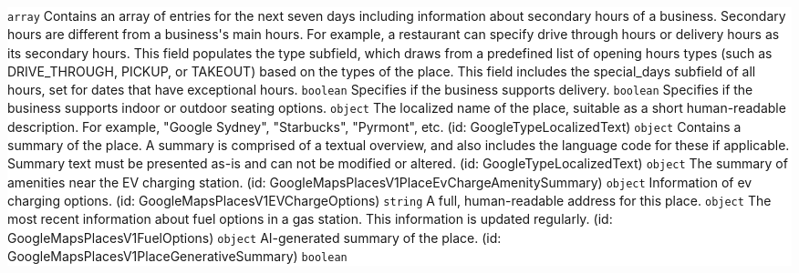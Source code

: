 </tr>
<tr>
    <td><CopyableCode code="currentSecondaryOpeningHours" /></td>
    <td><code>array</code></td>
    <td>Contains an array of entries for the next seven days including information about secondary hours of a business. Secondary hours are different from a business's main hours. For example, a restaurant can specify drive through hours or delivery hours as its secondary hours. This field populates the type subfield, which draws from a predefined list of opening hours types (such as DRIVE_THROUGH, PICKUP, or TAKEOUT) based on the types of the place. This field includes the special_days subfield of all hours, set for dates that have exceptional hours.</td>
</tr>
<tr>
    <td><CopyableCode code="delivery" /></td>
    <td><code>boolean</code></td>
    <td>Specifies if the business supports delivery.</td>
</tr>
<tr>
    <td><CopyableCode code="dineIn" /></td>
    <td><code>boolean</code></td>
    <td>Specifies if the business supports indoor or outdoor seating options.</td>
</tr>
<tr>
    <td><CopyableCode code="displayName" /></td>
    <td><code>object</code></td>
    <td>The localized name of the place, suitable as a short human-readable description. For example, "Google Sydney", "Starbucks", "Pyrmont", etc. (id: GoogleTypeLocalizedText)</td>
</tr>
<tr>
    <td><CopyableCode code="editorialSummary" /></td>
    <td><code>object</code></td>
    <td>Contains a summary of the place. A summary is comprised of a textual overview, and also includes the language code for these if applicable. Summary text must be presented as-is and can not be modified or altered. (id: GoogleTypeLocalizedText)</td>
</tr>
<tr>
    <td><CopyableCode code="evChargeAmenitySummary" /></td>
    <td><code>object</code></td>
    <td>The summary of amenities near the EV charging station. (id: GoogleMapsPlacesV1PlaceEvChargeAmenitySummary)</td>
</tr>
<tr>
    <td><CopyableCode code="evChargeOptions" /></td>
    <td><code>object</code></td>
    <td>Information of ev charging options. (id: GoogleMapsPlacesV1EVChargeOptions)</td>
</tr>
<tr>
    <td><CopyableCode code="formattedAddress" /></td>
    <td><code>string</code></td>
    <td>A full, human-readable address for this place.</td>
</tr>
<tr>
    <td><CopyableCode code="fuelOptions" /></td>
    <td><code>object</code></td>
    <td>The most recent information about fuel options in a gas station. This information is updated regularly. (id: GoogleMapsPlacesV1FuelOptions)</td>
</tr>
<tr>
    <td><CopyableCode code="generativeSummary" /></td>
    <td><code>object</code></td>
    <td>AI-generated summary of the place. (id: GoogleMapsPlacesV1PlaceGenerativeSummary)</td>
</tr>
<tr>
    <td><CopyableCode code="goodForChildren" /></td>
    <td><code>boolean</code></td>